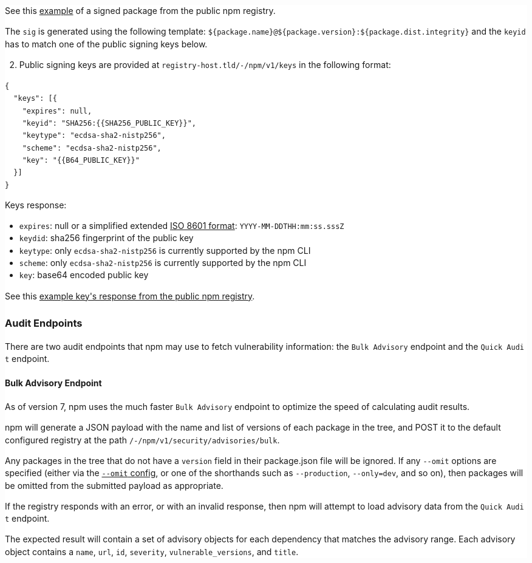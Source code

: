 See this [example](https://registry.npmjs.org/light-cycle/1.4.3) of a signed package from the public npm registry.

The `sig` is generated using the following template: `${package.name}@${package.version}:${package.dist.integrity}` and the `keyid` has to match one of the public signing keys below.

2. Public signing keys are provided at `registry-host.tld/-/npm/v1/keys` in the following format:

```
{
  "keys": [{
    "expires": null,
    "keyid": "SHA256:{{SHA256_PUBLIC_KEY}}",
    "keytype": "ecdsa-sha2-nistp256",
    "scheme": "ecdsa-sha2-nistp256",
    "key": "{{B64_PUBLIC_KEY}}"
  }]
}
```

Keys response:

- `expires`: null or a simplified extended <a href="https://en.wikipedia.org/wiki/ISO_8601" target="_blank">ISO 8601 format</a>: `YYYY-MM-DDTHH:mm:ss.sssZ`
- `keydid`: sha256 fingerprint of the public key
- `keytype`: only `ecdsa-sha2-nistp256` is currently supported by the npm CLI
- `scheme`: only `ecdsa-sha2-nistp256` is currently supported by the npm CLI
- `key`: base64 encoded public key

See this <a href="https://registry.npmjs.org/-/npm/v1/keys" target="_blank">example key's response from the public npm registry</a>.

### Audit Endpoints

There are two audit endpoints that npm may use to fetch vulnerability
information: the `Bulk Advisory` endpoint and the `Quick Audit` endpoint.

#### Bulk Advisory Endpoint

As of version 7, npm uses the much faster `Bulk Advisory` endpoint to
optimize the speed of calculating audit results.

npm will generate a JSON payload with the name and list of versions of each
package in the tree, and POST it to the default configured registry at
the path `/-/npm/v1/security/advisories/bulk`.

Any packages in the tree that do not have a `version` field in their
package.json file will be ignored. If any `--omit` options are specified
(either via the [`--omit` config](/using-npm/config#omit), or one of the
shorthands such as `--production`, `--only=dev`, and so on), then packages will
be omitted from the submitted payload as appropriate.

If the registry responds with an error, or with an invalid response, then
npm will attempt to load advisory data from the `Quick Audit` endpoint.

The expected result will contain a set of advisory objects for each
dependency that matches the advisory range. Each advisory object contains
a `name`, `url`, `id`, `severity`, `vulnerable_versions`, and `title`.
